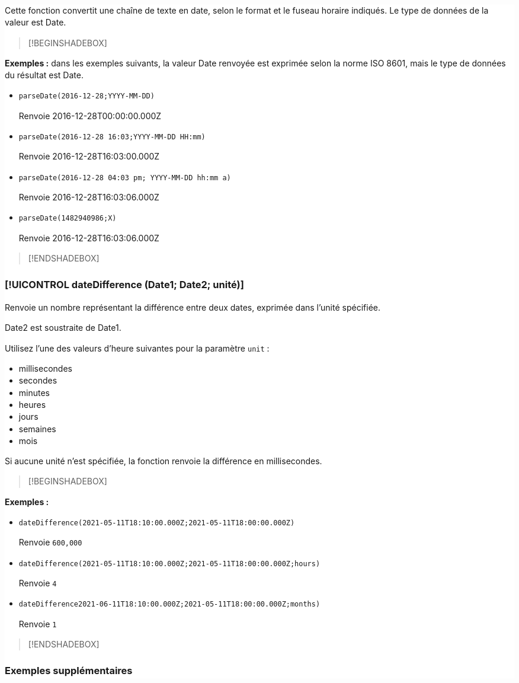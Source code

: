 Cette fonction convertit une chaîne de texte en date, selon le format et le fuseau horaire indiqués. Le type de données de la valeur est Date.

>[!BEGINSHADEBOX]

**Exemples :** dans les exemples suivants, la valeur Date renvoyée est exprimée selon la norme ISO 8601, mais le type de données du résultat est Date.

* `parseDate(2016-12-28;YYYY-MM-DD)`

  Renvoie 2016-12-28T00:00:00.000Z

* `parseDate(2016-12-28 16:03;YYYY-MM-DD HH:mm)`

  Renvoie 2016-12-28T16:03:00.000Z

* `parseDate(2016-12-28 04:03 pm; YYYY-MM-DD hh:mm a)`

  Renvoie 2016-12-28T16:03:06.000Z

* `parseDate(1482940986;X)`

  Renvoie 2016-12-28T16:03:06.000Z

>[!ENDSHADEBOX]

### [!UICONTROL dateDifference (Date1; Date2; unité)]

Renvoie un nombre représentant la différence entre deux dates, exprimée dans l’unité spécifiée.

Date2 est soustraite de Date1.

Utilisez l’une des valeurs d’heure suivantes pour la paramètre `unit` :

* millisecondes
* secondes
* minutes
* heures
* jours
* semaines
* mois

Si aucune unité n’est spécifiée, la fonction renvoie la différence en millisecondes.

>[!BEGINSHADEBOX]

**Exemples :**

* `dateDifference(2021-05-11T18:10:00.000Z;2021-05-11T18:00:00.000Z)`

  Renvoie `600,000`

* `dateDifference(2021-05-11T18:10:00.000Z;2021-05-11T18:00:00.000Z;hours)`

  Renvoie `4`

* `dateDifference2021-06-11T18:10:00.000Z;2021-05-11T18:00:00.000Z;months)`

  Renvoie `1`

>[!ENDSHADEBOX]

### Exemples supplémentaires
